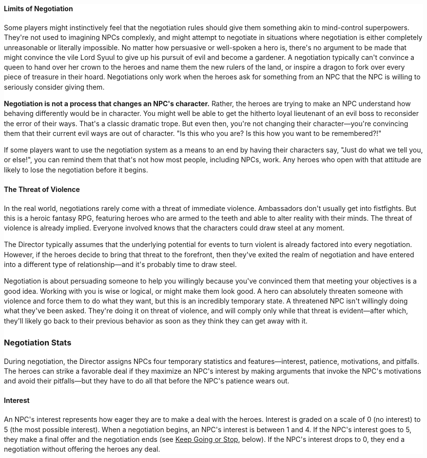 #### Limits of Negotiation

Some players might instinctively feel that the negotiation rules should give them something akin to mind-control superpowers. They're not used to imagining NPCs complexly, and might attempt to negotiate in situations where negotiation is either completely unreasonable or literally impossible. No matter how persuasive or well-spoken a hero is, there's no argument to be made that might convince the vile Lord Syuul to give up his pursuit of evil and become a gardener. A negotiation typically can't convince a queen to hand over her crown to the heroes and name them the new rulers of the land, or inspire a dragon to fork over every piece of treasure in their hoard. Negotiations only work when the heroes ask for something from an NPC that the NPC is willing to seriously consider giving them.

**Negotiation is not a process that changes an NPC's character.** Rather, the heroes are trying to make an NPC understand how behaving differently would be in character. You might well be able to get the hitherto loyal lieutenant of an evil boss to reconsider the error of their ways. That's a classic dramatic trope. But even then, you're not changing their character—you're convincing them that their current evil ways are out of character. "Is this who you are? Is this how you want to be remembered?!"

If some players want to use the negotiation system as a means to an end by having their characters say, "Just do what we tell you, or else!", you can remind them that that's not how most people, including NPCs, work. Any heroes who open with that attitude are likely to lose the negotiation before it begins.

#### The Threat of Violence

In the real world, negotiations rarely come with a threat of immediate violence. Ambassadors don't usually get into fistfights. But this is a heroic fantasy RPG, featuring heroes who are armed to the teeth and able to alter reality with their minds. The threat of violence is already implied. Everyone involved knows that the characters could draw steel at any moment.

The Director typically assumes that the underlying potential for events to turn violent is already factored into every negotiation. However, if the heroes decide to bring that threat to the forefront, then they've exited the realm of negotiation and have entered into a different type of relationship—and it's probably time to draw steel.

Negotiation is about persuading someone to help you willingly because you've convinced them that meeting your objectives is a good idea. Working with you is wise or logical, or might make them look good. A hero can absolutely threaten someone with violence and force them to do what they want, but this is an incredibly temporary state. A threatened NPC isn't willingly doing what they've been asked. They're doing it on threat of violence, and will comply only while that threat is evident—after which, they'll likely go back to their previous behavior as soon as they think they can get away with it.

### Negotiation Stats

During negotiation, the Director assigns NPCs four temporary statistics and features—interest, patience, motivations, and pitfalls. The heroes can strike a favorable deal if they maximize an NPC's interest by making arguments that invoke the NPC's motivations and avoid their pitfalls—but they have to do all that before the NPC's patience wears out.

#### Interest

An NPC's interest represents how eager they are to make a deal with the heroes. Interest is graded on a scale of 0 (no interest) to 5 (the most possible interest). When a negotiation begins, an NPC's interest is between 1 and 4. If the NPC's interest goes to 5, they make a final offer and the negotiation ends (see [Keep Going or Stop](#keep-going-or-stop), below). If the NPC's interest drops to 0, they end a negotiation without offering the heroes any deal.
